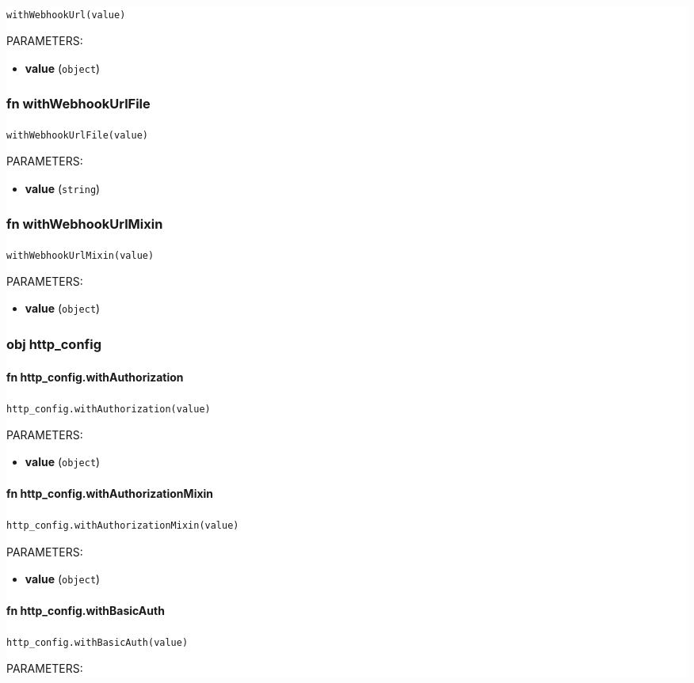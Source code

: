 ```jsonnet
withWebhookUrl(value)
```

PARAMETERS:

* **value** (`object`)


### fn withWebhookUrlFile

```jsonnet
withWebhookUrlFile(value)
```

PARAMETERS:

* **value** (`string`)


### fn withWebhookUrlMixin

```jsonnet
withWebhookUrlMixin(value)
```

PARAMETERS:

* **value** (`object`)


### obj http_config


#### fn http_config.withAuthorization

```jsonnet
http_config.withAuthorization(value)
```

PARAMETERS:

* **value** (`object`)


#### fn http_config.withAuthorizationMixin

```jsonnet
http_config.withAuthorizationMixin(value)
```

PARAMETERS:

* **value** (`object`)


#### fn http_config.withBasicAuth

```jsonnet
http_config.withBasicAuth(value)
```

PARAMETERS:

